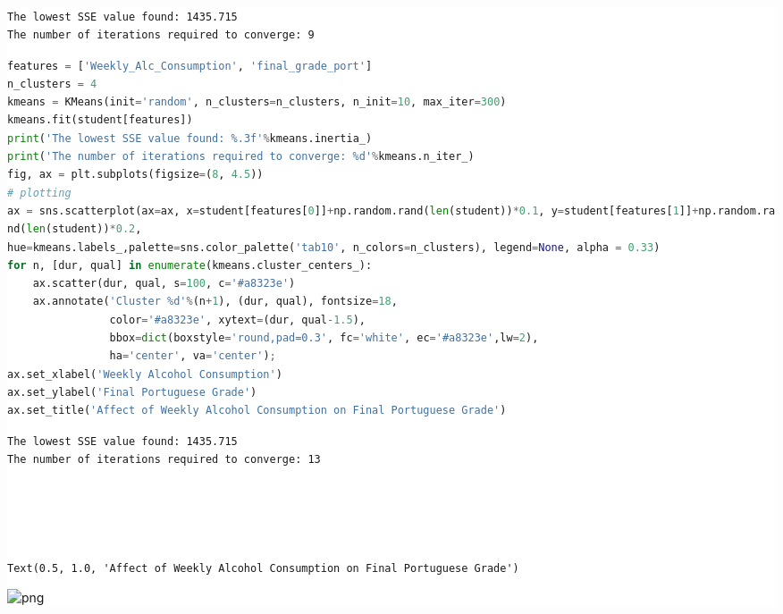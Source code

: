     The lowest SSE value found: 1435.715
    The number of iterations required to converge: 9



```python
features = ['Weekly_Alc_Consumption', 'final_grade_port']
n_clusters = 4
kmeans = KMeans(init='random', n_clusters=n_clusters, n_init=10, max_iter=300)
kmeans.fit(student[features])
print('The lowest SSE value found: %.3f'%kmeans.inertia_)
print('The number of iterations required to converge: %d'%kmeans.n_iter_)
fig, ax = plt.subplots(figsize=(8, 4.5))
# plotting
ax = sns.scatterplot(ax=ax, x=student[features[0]]+np.random.rand(len(student))*0.1, y=student[features[1]]+np.random.rand(len(student))*0.2,
hue=kmeans.labels_,palette=sns.color_palette('tab10', n_colors=n_clusters), legend=None, alpha = 0.33)
for n, [dur, qual] in enumerate(kmeans.cluster_centers_): 
    ax.scatter(dur, qual, s=100, c='#a8323e') 
    ax.annotate('Cluster %d'%(n+1), (dur, qual), fontsize=18,
                color='#a8323e', xytext=(dur, qual-1.5),
                bbox=dict(boxstyle='round,pad=0.3', fc='white', ec='#a8323e',lw=2),
                ha='center', va='center');
ax.set_xlabel('Weekly Alcohol Consumption')
ax.set_ylabel('Final Portuguese Grade')
ax.set_title('Affect of Weekly Alcohol Consumption on Final Portuguese Grade')
```

    The lowest SSE value found: 1435.715
    The number of iterations required to converge: 13





    Text(0.5, 1.0, 'Affect of Weekly Alcohol Consumption on Final Portuguese Grade')




    
![png](MachineLearningProject1_files/MachineLearningProject1_24_2.png)
    



```python

```
